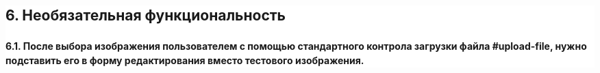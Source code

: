 ## 6. Необязательная функциональность
#### 6.1. После выбора изображения пользователем с помощью стандартного контрола загрузки файла #upload-file, нужно подставить его в форму редактирования вместо тестового изображения.
